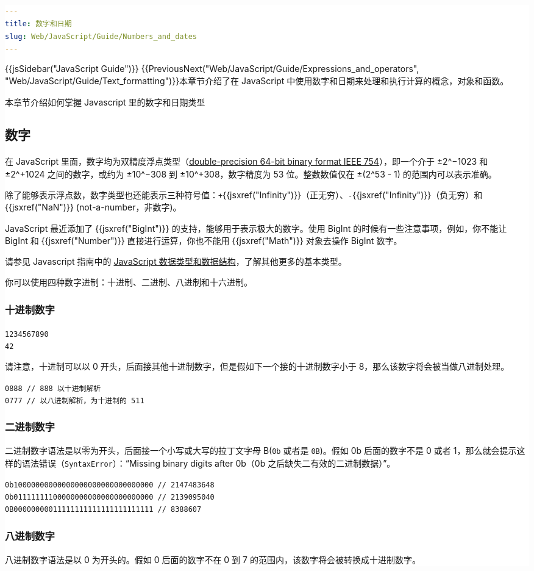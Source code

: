 ```yaml
---
title: 数字和日期
slug: Web/JavaScript/Guide/Numbers_and_dates
---
```


{{jsSidebar("JavaScript Guide")}} {{PreviousNext("Web/JavaScript/Guide/Expressions_and_operators", "Web/JavaScript/Guide/Text_formatting")}}本章节介绍了在 JavaScript 中使用数字和日期来处理和执行计算的概念，对象和函数。

本章节介绍如何掌握 Javascript 里的数字和日期类型

## 数字

在 JavaScript 里面，数字均为双精度浮点类型（[double-precision 64-bit binary format IEEE 754](https://en.wikipedia.org/wiki/Double-precision_floating-point_format)），即一个介于 ±2^−1023 和 ±2^+1024 之间的数字，或约为 ±10^−308 到 ±10^+308，数字精度为 53 位。整数数值仅在 ±(2^53 - 1) 的范围内可以表示准确。

除了能够表示浮点数，数字类型也还能表示三种符号值：`+`{{jsxref("Infinity")}}（正无穷）、`-`{{jsxref("Infinity")}}（负无穷）和 {{jsxref("NaN")}} (not-a-number，非数字)。

JavaScript 最近添加了 {{jsxref("BigInt")}} 的支持，能够用于表示极大的数字。使用 BigInt 的时候有一些注意事项，例如，你不能让 BigInt 和 {{jsxref("Number")}} 直接进行运算，你也不能用 {{jsxref("Math")}} 对象去操作 BigInt 数字。

请参见 Javascript 指南中的 [JavaScript 数据类型和数据结构](/zh-CN/docs/Web/JavaScript/Data_structures)，了解其他更多的基本类型。

你可以使用四种数字进制：十进制、二进制、八进制和十六进制。

### 十进制数字

```js-nolint
1234567890
42
```

请注意，十进制可以以 0 开头，后面接其他十进制数字，但是假如下一个接的十进制数字小于 8，那么该数字将会被当做八进制处理。

```js-nolint example-bad
0888 // 888 以十进制解析
0777 // 以八进制解析，为十进制的 511
```

### 二进制数字

二进制数字语法是以零为开头，后面接一个小写或大写的拉丁文字母 B(`0b` 或者是 `0B`)。假如 0b 后面的数字不是 0 或者 1，那么就会提示这样的语法错误（`SyntaxError`）：“Missing binary digits after 0b（0b 之后缺失二有效的二进制数据）”。

```js-nolint
0b10000000000000000000000000000000 // 2147483648
0b01111111100000000000000000000000 // 2139095040
0B00000000011111111111111111111111 // 8388607
```

### 八进制数字

八进制数字语法是以 0 为开头的。假如 0 后面的数字不在 0 到 7 的范围内，该数字将会被转换成十进制数字。
